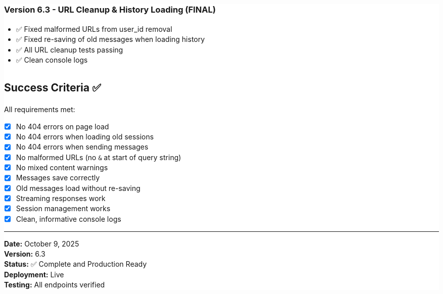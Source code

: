 ### Version 6.3 - URL Cleanup & History Loading (FINAL)
- ✅ Fixed malformed URLs from user_id removal
- ✅ Fixed re-saving of old messages when loading history
- ✅ All URL cleanup tests passing
- ✅ Clean console logs

## Success Criteria ✅

All requirements met:
- [x] No 404 errors on page load
- [x] No 404 errors when loading old sessions
- [x] No 404 errors when sending messages
- [x] No malformed URLs (no `&` at start of query string)
- [x] No mixed content warnings
- [x] Messages save correctly
- [x] Old messages load without re-saving
- [x] Streaming responses work
- [x] Session management works
- [x] Clean, informative console logs

---
**Date:** October 9, 2025  
**Version:** 6.3  
**Status:** ✅ Complete and Production Ready  
**Deployment:** Live  
**Testing:** All endpoints verified

